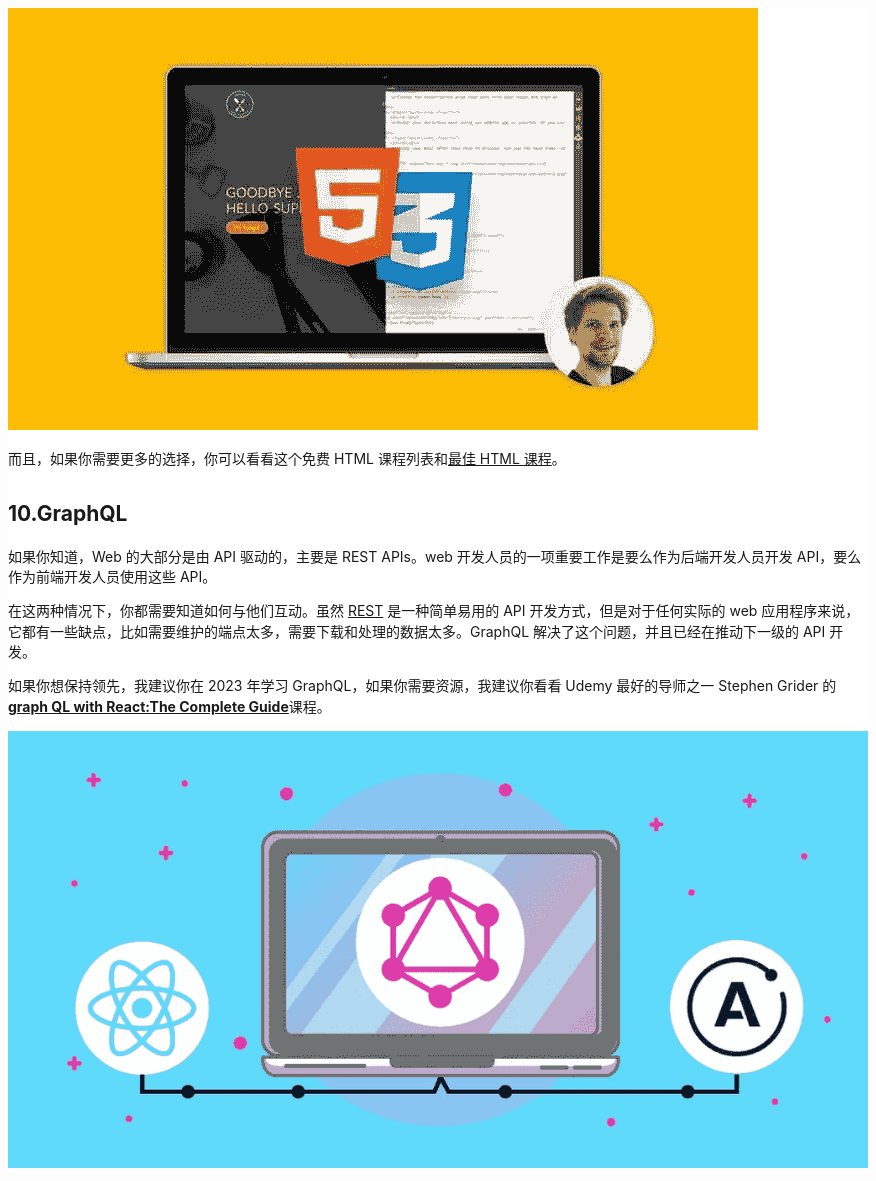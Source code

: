 [![](img/ed6314e22256a367023014a436217ef9.png)](https://click.linksynergy.com/deeplink?id=JVFxdTr9V80&mid=39197&murl=https%3A%2F%2Fwww.udemy.com%2Fcourse%2Fdesign-and-develop-a-killer-website-with-html5-and-css3%2F)

而且，如果你需要更多的选择，你可以看看这个免费 HTML 课程列表和[最佳 HTML 课程](https://www.java67.com/2020/08/5-best-online-courses-to-learn-html-5.html)。

## 10.GraphQL

如果你知道，Web 的大部分是由 API 驱动的，主要是 REST APIs。web 开发人员的一项重要工作是要么作为后端开发人员开发 API，要么作为前端开发人员使用这些 API。

在这两种情况下，你都需要知道如何与他们互动。虽然 [REST](/javarevisited/top-5-books-and-courses-to-learn-restful-web-services-in-java-using-spring-mvc-and-spring-boot-79ec4b351d12) 是一种简单易用的 API 开发方式，但是对于任何实际的 web 应用程序来说，它都有一些缺点，比如需要维护的端点太多，需要下载和处理的数据太多。GraphQL 解决了这个问题，并且已经在推动下一级的 API 开发。

如果你想保持领先，我建议你在 2023 年学习 GraphQL，如果你需要资源，我建议你看看 Udemy 最好的导师之一 Stephen Grider 的[**graph QL with React:The Complete Guide**](https://click.linksynergy.com/deeplink?id=JVFxdTr9V80&mid=39197&murl=https%3A%2F%2Fwww.udemy.com%2Fgraphql-with-react-course%2F)课程。

[![](img/6920dfa3bb1402bbea5f2550f4f8e8f8.png)](https://click.linksynergy.com/deeplink?id=JVFxdTr9V80&mid=39197&murl=https%3A%2F%2Fwww.udemy.com%2Fgraphql-with-react-course%2F)

